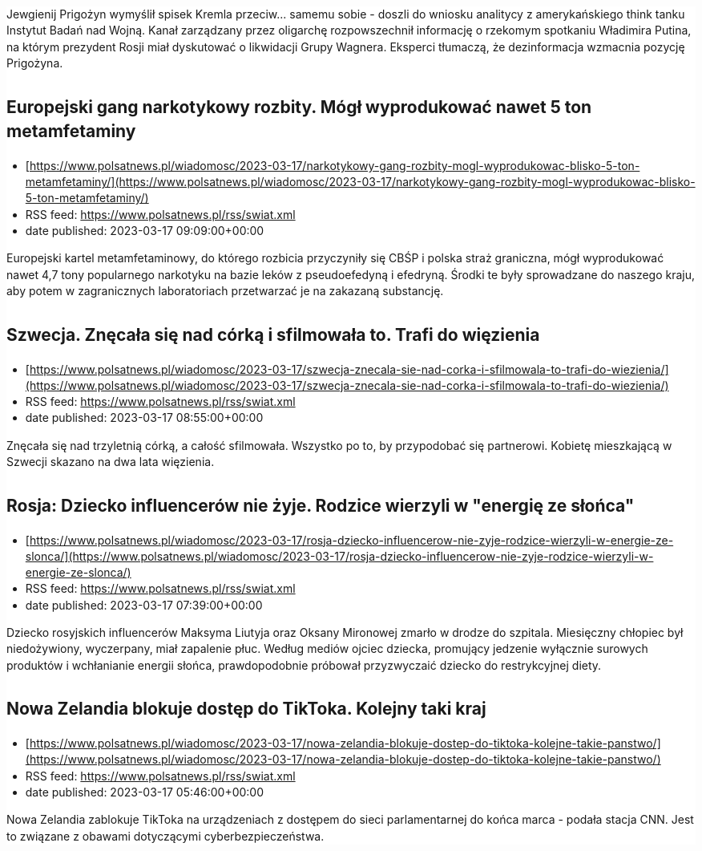 Jewgienij Prigożyn wymyślił spisek Kremla przeciw... samemu sobie - doszli do wniosku analitycy z amerykańskiego think tanku Instytut Badań nad Wojną. Kanał zarządzany przez oligarchę rozpowszechnił informację o rzekomym spotkaniu Władimira Putina, na którym prezydent Rosji miał dyskutować o likwidacji Grupy Wagnera. Eksperci tłumaczą, że dezinformacja wzmacnia pozycję Prigożyna.

## Europejski gang narkotykowy rozbity. Mógł wyprodukować nawet 5 ton metamfetaminy
 - [https://www.polsatnews.pl/wiadomosc/2023-03-17/narkotykowy-gang-rozbity-mogl-wyprodukowac-blisko-5-ton-metamfetaminy/](https://www.polsatnews.pl/wiadomosc/2023-03-17/narkotykowy-gang-rozbity-mogl-wyprodukowac-blisko-5-ton-metamfetaminy/)
 - RSS feed: https://www.polsatnews.pl/rss/swiat.xml
 - date published: 2023-03-17 09:09:00+00:00

Europejski kartel metamfetaminowy, do którego rozbicia przyczyniły się CBŚP i polska straż graniczna, mógł wyprodukować nawet 4,7 tony popularnego narkotyku na bazie leków z pseudoefedyną i efedryną. Środki te były sprowadzane do naszego kraju, aby potem w zagranicznych laboratoriach przetwarzać je na zakazaną substancję.

## Szwecja. Znęcała się nad córką i sfilmowała to. Trafi do więzienia
 - [https://www.polsatnews.pl/wiadomosc/2023-03-17/szwecja-znecala-sie-nad-corka-i-sfilmowala-to-trafi-do-wiezienia/](https://www.polsatnews.pl/wiadomosc/2023-03-17/szwecja-znecala-sie-nad-corka-i-sfilmowala-to-trafi-do-wiezienia/)
 - RSS feed: https://www.polsatnews.pl/rss/swiat.xml
 - date published: 2023-03-17 08:55:00+00:00

Znęcała się nad trzyletnią córką, a całość sfilmowała. Wszystko po to, by przypodobać się partnerowi. Kobietę mieszkającą w Szwecji skazano na dwa lata więzienia.

## Rosja: Dziecko influencerów nie żyje. Rodzice wierzyli w "energię ze słońca"
 - [https://www.polsatnews.pl/wiadomosc/2023-03-17/rosja-dziecko-influencerow-nie-zyje-rodzice-wierzyli-w-energie-ze-slonca/](https://www.polsatnews.pl/wiadomosc/2023-03-17/rosja-dziecko-influencerow-nie-zyje-rodzice-wierzyli-w-energie-ze-slonca/)
 - RSS feed: https://www.polsatnews.pl/rss/swiat.xml
 - date published: 2023-03-17 07:39:00+00:00

Dziecko rosyjskich influencerów Maksyma Liutyja oraz Oksany Mironowej zmarło w drodze do szpitala. Miesięczny chłopiec był niedożywiony, wyczerpany, miał zapalenie płuc. Według mediów ojciec dziecka, promujący jedzenie wyłącznie surowych produktów i wchłanianie energii słońca, prawdopodobnie próbował przyzwyczaić dziecko do restrykcyjnej diety.

## Nowa Zelandia blokuje dostęp do TikToka. Kolejny taki kraj
 - [https://www.polsatnews.pl/wiadomosc/2023-03-17/nowa-zelandia-blokuje-dostep-do-tiktoka-kolejne-takie-panstwo/](https://www.polsatnews.pl/wiadomosc/2023-03-17/nowa-zelandia-blokuje-dostep-do-tiktoka-kolejne-takie-panstwo/)
 - RSS feed: https://www.polsatnews.pl/rss/swiat.xml
 - date published: 2023-03-17 05:46:00+00:00

Nowa Zelandia zablokuje TikToka na urządzeniach z dostępem do sieci parlamentarnej do końca marca - podała stacja CNN. Jest to związane z obawami dotyczącymi cyberbezpieczeństwa.

